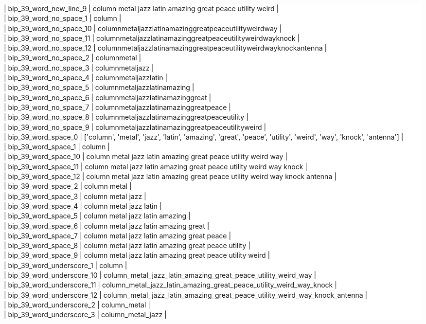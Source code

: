 | bip_39_word_new_line_9 | column
metal
jazz
latin
amazing
great
peace
utility
weird |  
| bip_39_word_no_space_1 | column |  
| bip_39_word_no_space_10 | columnmetaljazzlatinamazinggreatpeaceutilityweirdway |  
| bip_39_word_no_space_11 | columnmetaljazzlatinamazinggreatpeaceutilityweirdwayknock |  
| bip_39_word_no_space_12 | columnmetaljazzlatinamazinggreatpeaceutilityweirdwayknockantenna |  
| bip_39_word_no_space_2 | columnmetal |  
| bip_39_word_no_space_3 | columnmetaljazz |  
| bip_39_word_no_space_4 | columnmetaljazzlatin |  
| bip_39_word_no_space_5 | columnmetaljazzlatinamazing |  
| bip_39_word_no_space_6 | columnmetaljazzlatinamazinggreat |  
| bip_39_word_no_space_7 | columnmetaljazzlatinamazinggreatpeace |  
| bip_39_word_no_space_8 | columnmetaljazzlatinamazinggreatpeaceutility |  
| bip_39_word_no_space_9 | columnmetaljazzlatinamazinggreatpeaceutilityweird |  
| bip_39_word_space_0 | ['column', 'metal', 'jazz', 'latin', 'amazing', 'great', 'peace', 'utility', 'weird', 'way', 'knock', 'antenna'] |  
| bip_39_word_space_1 | column |  
| bip_39_word_space_10 | column metal jazz latin amazing great peace utility weird way |  
| bip_39_word_space_11 | column metal jazz latin amazing great peace utility weird way knock |  
| bip_39_word_space_12 | column metal jazz latin amazing great peace utility weird way knock antenna |  
| bip_39_word_space_2 | column metal |  
| bip_39_word_space_3 | column metal jazz |  
| bip_39_word_space_4 | column metal jazz latin |  
| bip_39_word_space_5 | column metal jazz latin amazing |  
| bip_39_word_space_6 | column metal jazz latin amazing great |  
| bip_39_word_space_7 | column metal jazz latin amazing great peace |  
| bip_39_word_space_8 | column metal jazz latin amazing great peace utility |  
| bip_39_word_space_9 | column metal jazz latin amazing great peace utility weird |  
| bip_39_word_underscore_1 | column |  
| bip_39_word_underscore_10 | column_metal_jazz_latin_amazing_great_peace_utility_weird_way |  
| bip_39_word_underscore_11 | column_metal_jazz_latin_amazing_great_peace_utility_weird_way_knock |  
| bip_39_word_underscore_12 | column_metal_jazz_latin_amazing_great_peace_utility_weird_way_knock_antenna |  
| bip_39_word_underscore_2 | column_metal |  
| bip_39_word_underscore_3 | column_metal_jazz |  